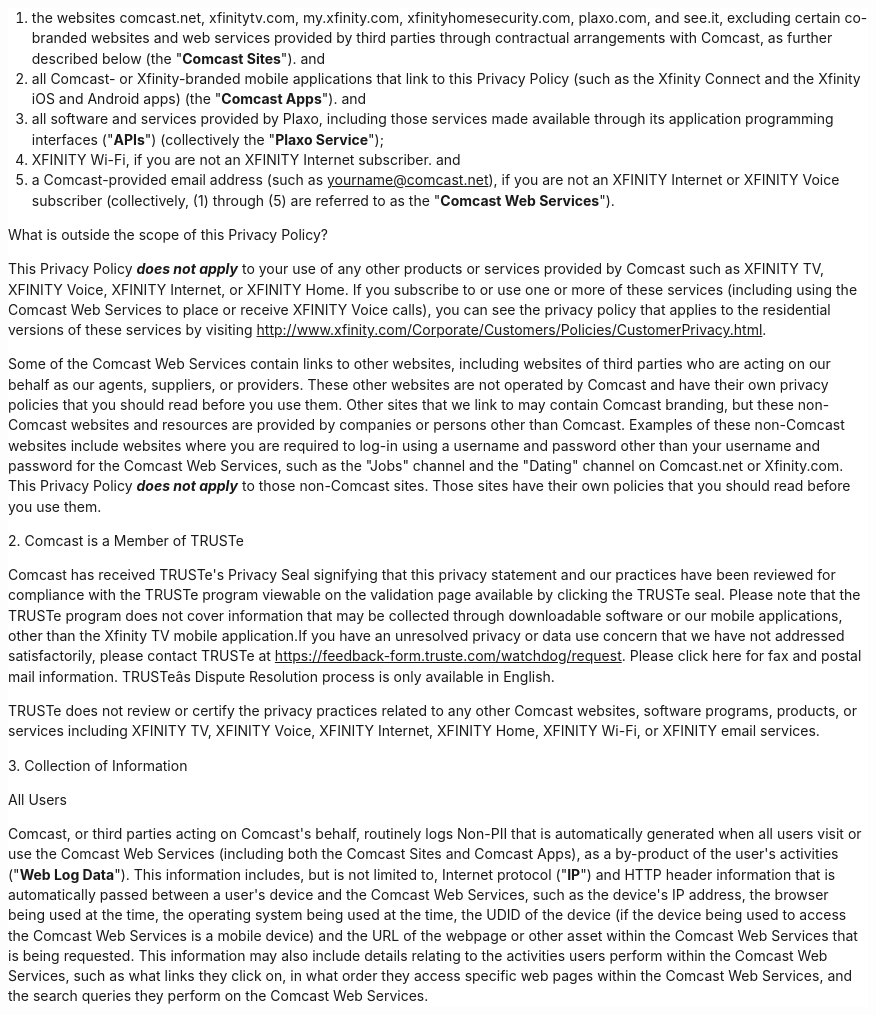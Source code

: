 1.  the websites comcast.net, xfinitytv.com, my.xfinity.com, xfinityhomesecurity.com, plaxo.com, and see.it, excluding certain co-branded websites and web services provided by third parties through contractual arrangements with Comcast, as further described below (the "**Comcast Sites**"). and
2.  all Comcast- or Xfinity-branded mobile applications that link to this Privacy Policy (such as the Xfinity Connect and the Xfinity iOS and Android apps) (the "**Comcast Apps**"). and
3.  all software and services provided by Plaxo, including those services made available through its application programming interfaces ("**APIs**") (collectively the "**Plaxo Service**");
4.  XFINITY Wi-Fi, if you are not an XFINITY Internet subscriber. and
5.  a Comcast-provided email address (such as yourname@comcast.net), if you are not an XFINITY Internet or XFINITY Voice subscriber (collectively, (1) through (5) are referred to as the "**Comcast Web Services**").

What is outside the scope of this Privacy Policy?

This Privacy Policy **_does not apply_** to your use of any other products or services provided by Comcast such as XFINITY TV, XFINITY Voice, XFINITY Internet, or XFINITY Home. If you subscribe to or use one or more of these services (including using the Comcast Web Services to place or receive XFINITY Voice calls), you can see the privacy policy that applies to the residential versions of these services by visiting http://www.xfinity.com/Corporate/Customers/Policies/CustomerPrivacy.html.

Some of the Comcast Web Services contain links to other websites, including websites of third parties who are acting on our behalf as our agents, suppliers, or providers. These other websites are not operated by Comcast and have their own privacy policies that you should read before you use them. Other sites that we link to may contain Comcast branding, but these non-Comcast websites and resources are provided by companies or persons other than Comcast. Examples of these non-Comcast websites include websites where you are required to log-in using a username and password other than your username and password for the Comcast Web Services, such as the "Jobs" channel and the "Dating" channel on Comcast.net or Xfinity.com. This Privacy Policy **_does not apply_** to those non-Comcast sites. Those sites have their own policies that you should read before you use them.

2\. Comcast is a Member of TRUSTe

Comcast has received TRUSTe's Privacy Seal signifying that this privacy statement and our practices have been reviewed for compliance with the TRUSTe program viewable on the validation page available by clicking the TRUSTe seal. Please note that the TRUSTe program does not cover information that may be collected through downloadable software or our mobile applications, other than the Xfinity TV mobile application.If you have an unresolved privacy or data use concern that we have not addressed satisfactorily, please contact TRUSTe at https://feedback-form.truste.com/watchdog/request. Please click here for fax and postal mail information. TRUSTeâs Dispute Resolution process is only available in English.

TRUSTe does not review or certify the privacy practices related to any other Comcast websites, software programs, products, or services including XFINITY TV, XFINITY Voice, XFINITY Internet, XFINITY Home, XFINITY Wi-Fi, or XFINITY email services.

3\. Collection of Information

All Users

Comcast, or third parties acting on Comcast's behalf, routinely logs Non-PII that is automatically generated when all users visit or use the Comcast Web Services (including both the Comcast Sites and Comcast Apps), as a by-product of the user's activities ("**Web Log Data**"). This information includes, but is not limited to, Internet protocol ("**IP**") and HTTP header information that is automatically passed between a user's device and the Comcast Web Services, such as the device's IP address, the browser being used at the time, the operating system being used at the time, the UDID of the device (if the device being used to access the Comcast Web Services is a mobile device) and the URL of the webpage or other asset within the Comcast Web Services that is being requested. This information may also include details relating to the activities users perform within the Comcast Web Services, such as what links they click on, in what order they access specific web pages within the Comcast Web Services, and the search queries they perform on the Comcast Web Services.
